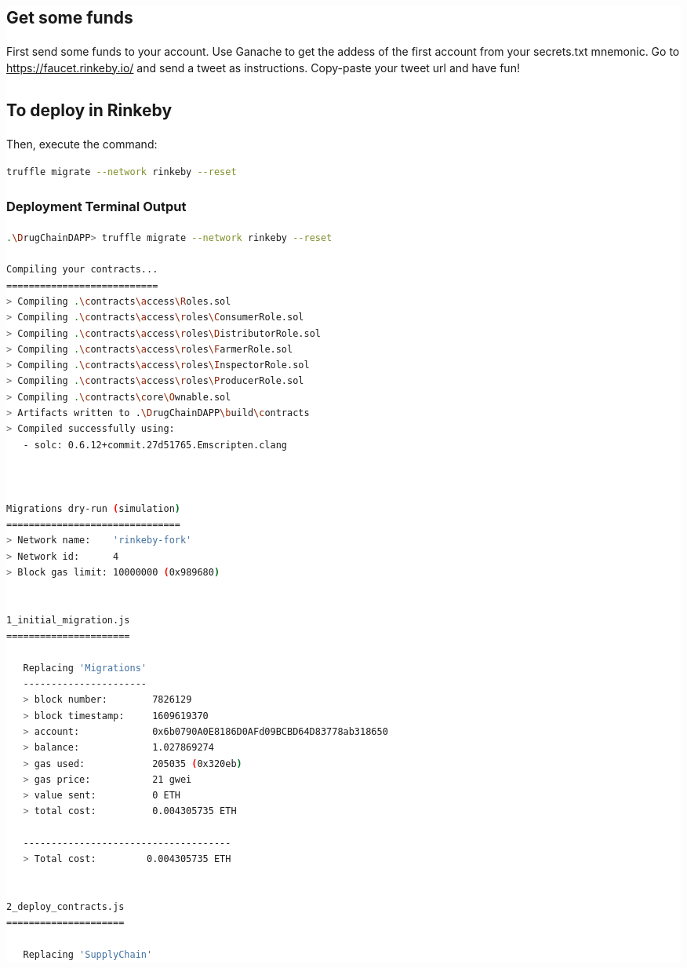 ## Get some funds
First send some funds to your account. Use Ganache to get the addess of the first account from your secrets.txt mnemonic.
Go to https://faucet.rinkeby.io/ and send a tweet as instructions. Copy-paste your tweet url and have fun!


## To deploy in Rinkeby

Then, execute the command:

```bash
truffle migrate --network rinkeby --reset
```

### Deployment Terminal Output

```bash
.\DrugChainDAPP> truffle migrate --network rinkeby --reset

Compiling your contracts...
===========================
> Compiling .\contracts\access\Roles.sol
> Compiling .\contracts\access\roles\ConsumerRole.sol
> Compiling .\contracts\access\roles\DistributorRole.sol
> Compiling .\contracts\access\roles\FarmerRole.sol
> Compiling .\contracts\access\roles\InspectorRole.sol
> Compiling .\contracts\access\roles\ProducerRole.sol
> Compiling .\contracts\core\Ownable.sol
> Artifacts written to .\DrugChainDAPP\build\contracts
> Compiled successfully using:
   - solc: 0.6.12+commit.27d51765.Emscripten.clang



Migrations dry-run (simulation)
===============================
> Network name:    'rinkeby-fork'
> Network id:      4
> Block gas limit: 10000000 (0x989680)


1_initial_migration.js
======================

   Replacing 'Migrations'
   ----------------------
   > block number:        7826129
   > block timestamp:     1609619370
   > account:             0x6b0790A0E8186D0AFd09BCBD64D83778ab318650
   > balance:             1.027869274
   > gas used:            205035 (0x320eb)
   > gas price:           21 gwei
   > value sent:          0 ETH
   > total cost:          0.004305735 ETH

   -------------------------------------
   > Total cost:         0.004305735 ETH


2_deploy_contracts.js
=====================

   Replacing 'SupplyChain'
```